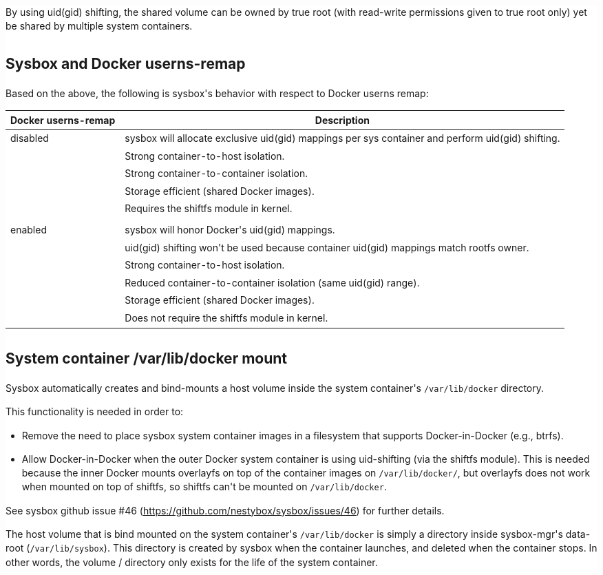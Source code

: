By using uid(gid) shifting, the shared volume can be owned by true
root (with read-write permissions given to true root only) yet
be shared by multiple system containers.

## Sysbox and Docker userns-remap

Based on the above, the following is sysbox's behavior with respect
to Docker userns remap:

| Docker userns-remap | Description                                                                                       |
| ------------------- | ------------------------------------------------------------------------------------------------- |
| disabled            | sysbox will allocate exclusive uid(gid) mappings per sys container and perform uid(gid) shifting. |
|                     | Strong container-to-host isolation.                                                               |
|                     | Strong container-to-container isolation.                                                          |
|                     | Storage efficient (shared Docker images).                                                         |
|                     | Requires the shiftfs module in kernel.                                                            |
|                     |                                                                                                   |
| enabled             | sysbox will honor Docker's uid(gid) mappings.                                                     |
|                     | uid(gid) shifting won't be used because container uid(gid) mappings match rootfs owner.           |
|                     | Strong container-to-host isolation.                                                               |
|                     | Reduced container-to-container isolation (same uid(gid) range).                                   |
|                     | Storage efficient (shared Docker images).                                                         |
|                     | Does not require the shiftfs module in kernel.                                                    |

## System container /var/lib/docker mount

Sysbox automatically creates and bind-mounts a host volume inside the
system container's `/var/lib/docker` directory.

This functionality is needed in order to:

-   Remove the need to place sysbox system container images in a
    filesystem that supports Docker-in-Docker (e.g., btrfs).

-   Allow Docker-in-Docker when the outer Docker system container is
    using uid-shifting (via the shiftfs module). This is needed because
    the inner Docker mounts overlayfs on top of the container images on
    `/var/lib/docker/`, but overlayfs does not work when mounted on top
    of shiftfs, so shiftfs can't be mounted on `/var/lib/docker`.

See sysbox github issue #46 (<https://github.com/nestybox/sysbox/issues/46>) for
further details.

The host volume that is bind mounted on the system container's
`/var/lib/docker` is simply a directory inside sysbox-mgr's
data-root (`/var/lib/sysbox`). This directory is created by sysbox
when the container launches, and deleted when the container stops. In
other words, the volume / directory only exists for the life of the
system container.
